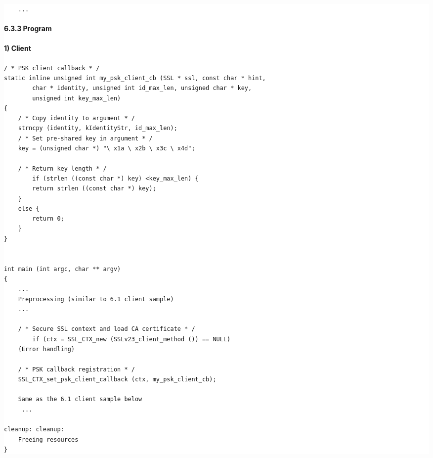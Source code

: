 ```
    ...

```

#### 6.3.3 Program


#### 1) Client


```
/ * PSK client callback * /
static inline unsigned int my_psk_client_cb (SSL * ssl, const char * hint,
        char * identity, unsigned int id_max_len, unsigned char * key,
        unsigned int key_max_len)
{
    / * Copy identity to argument * /
    strncpy (identity, kIdentityStr, id_max_len);
    / * Set pre-shared key in argument * /
    key = (unsigned char *) "\ x1a \ x2b \ x3c \ x4d";

    / * Return key length * /
        if (strlen ((const char *) key) <key_max_len) {
        return strlen ((const char *) key);
    }
    else {
        return 0;
    }
}


int main (int argc, char ** argv)
{
    ...
    Preprocessing (similar to 6.1 client sample)
    ...

    / * Secure SSL context and load CA certificate * /
        if (ctx = SSL_CTX_new (SSLv23_client_method ()) == NULL)
    {Error handling}

    / * PSK callback registration * /
    SSL_CTX_set_psk_client_callback (ctx, my_psk_client_cb);

    Same as the 6.1 client sample below
     ...

cleanup: cleanup:
    Freeing resources
}
```

